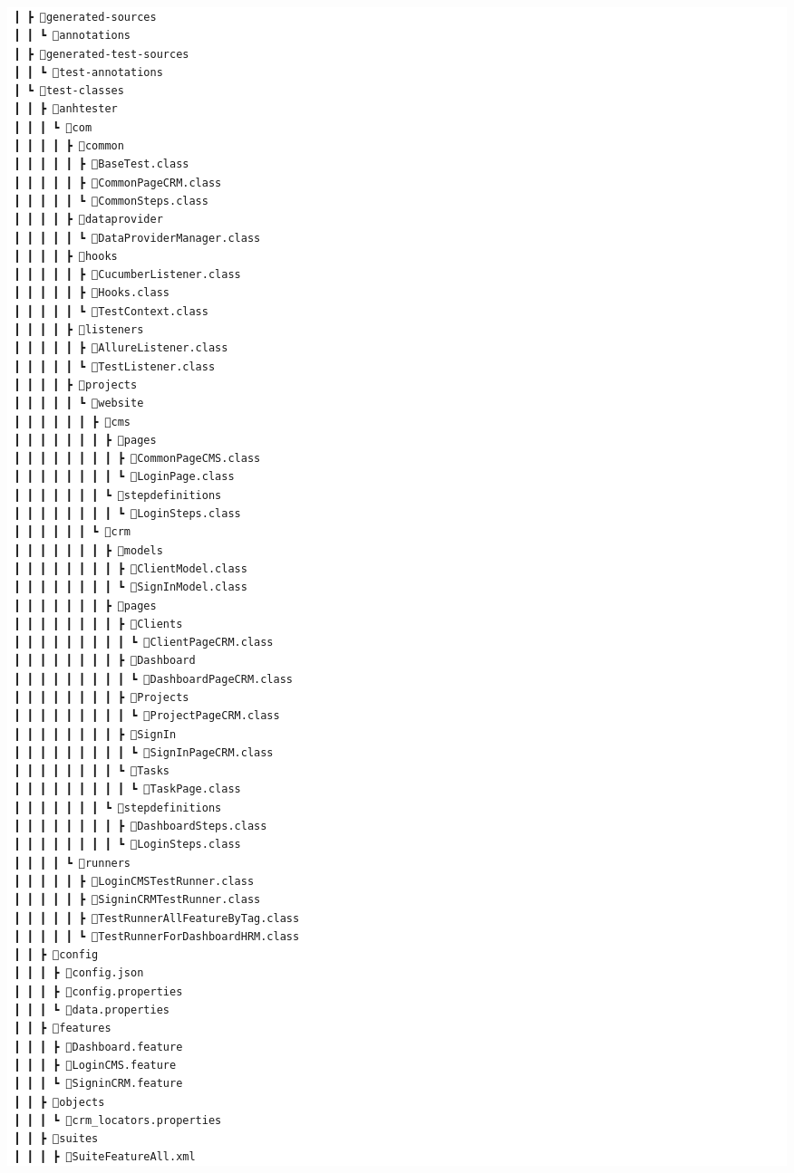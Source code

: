 ```
 ┃ ┣ 📂generated-sources
 ┃ ┃ ┗ 📂annotations
 ┃ ┣ 📂generated-test-sources
 ┃ ┃ ┗ 📂test-annotations
 ┃ ┗ 📂test-classes
 ┃ ┃ ┣ 📂anhtester
 ┃ ┃ ┃ ┗ 📂com
 ┃ ┃ ┃ ┃ ┣ 📂common
 ┃ ┃ ┃ ┃ ┃ ┣ 📜BaseTest.class
 ┃ ┃ ┃ ┃ ┃ ┣ 📜CommonPageCRM.class
 ┃ ┃ ┃ ┃ ┃ ┗ 📜CommonSteps.class
 ┃ ┃ ┃ ┃ ┣ 📂dataprovider
 ┃ ┃ ┃ ┃ ┃ ┗ 📜DataProviderManager.class
 ┃ ┃ ┃ ┃ ┣ 📂hooks
 ┃ ┃ ┃ ┃ ┃ ┣ 📜CucumberListener.class
 ┃ ┃ ┃ ┃ ┃ ┣ 📜Hooks.class
 ┃ ┃ ┃ ┃ ┃ ┗ 📜TestContext.class
 ┃ ┃ ┃ ┃ ┣ 📂listeners
 ┃ ┃ ┃ ┃ ┃ ┣ 📜AllureListener.class
 ┃ ┃ ┃ ┃ ┃ ┗ 📜TestListener.class
 ┃ ┃ ┃ ┃ ┣ 📂projects
 ┃ ┃ ┃ ┃ ┃ ┗ 📂website
 ┃ ┃ ┃ ┃ ┃ ┃ ┣ 📂cms
 ┃ ┃ ┃ ┃ ┃ ┃ ┃ ┣ 📂pages
 ┃ ┃ ┃ ┃ ┃ ┃ ┃ ┃ ┣ 📜CommonPageCMS.class
 ┃ ┃ ┃ ┃ ┃ ┃ ┃ ┃ ┗ 📜LoginPage.class
 ┃ ┃ ┃ ┃ ┃ ┃ ┃ ┗ 📂stepdefinitions
 ┃ ┃ ┃ ┃ ┃ ┃ ┃ ┃ ┗ 📜LoginSteps.class
 ┃ ┃ ┃ ┃ ┃ ┃ ┗ 📂crm
 ┃ ┃ ┃ ┃ ┃ ┃ ┃ ┣ 📂models
 ┃ ┃ ┃ ┃ ┃ ┃ ┃ ┃ ┣ 📜ClientModel.class
 ┃ ┃ ┃ ┃ ┃ ┃ ┃ ┃ ┗ 📜SignInModel.class
 ┃ ┃ ┃ ┃ ┃ ┃ ┃ ┣ 📂pages
 ┃ ┃ ┃ ┃ ┃ ┃ ┃ ┃ ┣ 📂Clients
 ┃ ┃ ┃ ┃ ┃ ┃ ┃ ┃ ┃ ┗ 📜ClientPageCRM.class
 ┃ ┃ ┃ ┃ ┃ ┃ ┃ ┃ ┣ 📂Dashboard
 ┃ ┃ ┃ ┃ ┃ ┃ ┃ ┃ ┃ ┗ 📜DashboardPageCRM.class
 ┃ ┃ ┃ ┃ ┃ ┃ ┃ ┃ ┣ 📂Projects
 ┃ ┃ ┃ ┃ ┃ ┃ ┃ ┃ ┃ ┗ 📜ProjectPageCRM.class
 ┃ ┃ ┃ ┃ ┃ ┃ ┃ ┃ ┣ 📂SignIn
 ┃ ┃ ┃ ┃ ┃ ┃ ┃ ┃ ┃ ┗ 📜SignInPageCRM.class
 ┃ ┃ ┃ ┃ ┃ ┃ ┃ ┃ ┗ 📂Tasks
 ┃ ┃ ┃ ┃ ┃ ┃ ┃ ┃ ┃ ┗ 📜TaskPage.class
 ┃ ┃ ┃ ┃ ┃ ┃ ┃ ┗ 📂stepdefinitions
 ┃ ┃ ┃ ┃ ┃ ┃ ┃ ┃ ┣ 📜DashboardSteps.class
 ┃ ┃ ┃ ┃ ┃ ┃ ┃ ┃ ┗ 📜LoginSteps.class
 ┃ ┃ ┃ ┃ ┗ 📂runners
 ┃ ┃ ┃ ┃ ┃ ┣ 📜LoginCMSTestRunner.class
 ┃ ┃ ┃ ┃ ┃ ┣ 📜SigninCRMTestRunner.class
 ┃ ┃ ┃ ┃ ┃ ┣ 📜TestRunnerAllFeatureByTag.class
 ┃ ┃ ┃ ┃ ┃ ┗ 📜TestRunnerForDashboardHRM.class
 ┃ ┃ ┣ 📂config
 ┃ ┃ ┃ ┣ 📜config.json
 ┃ ┃ ┃ ┣ 📜config.properties
 ┃ ┃ ┃ ┗ 📜data.properties
 ┃ ┃ ┣ 📂features
 ┃ ┃ ┃ ┣ 📜Dashboard.feature
 ┃ ┃ ┃ ┣ 📜LoginCMS.feature
 ┃ ┃ ┃ ┗ 📜SigninCRM.feature
 ┃ ┃ ┣ 📂objects
 ┃ ┃ ┃ ┗ 📜crm_locators.properties
 ┃ ┃ ┣ 📂suites
 ┃ ┃ ┃ ┣ 📜SuiteFeatureAll.xml
```